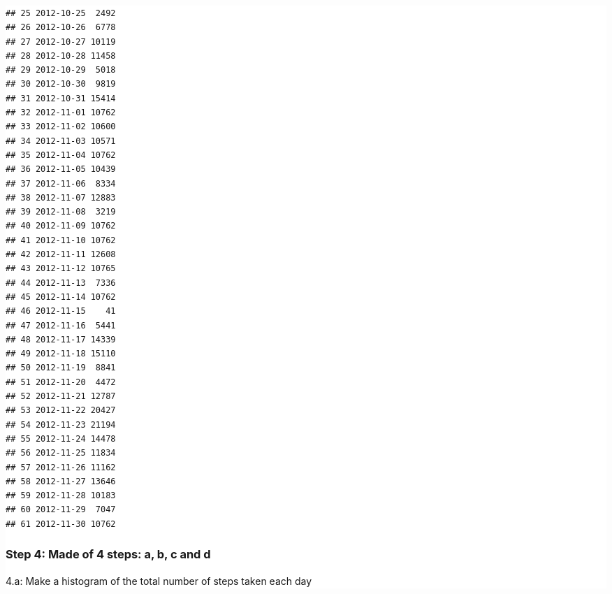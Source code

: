 ```
## 25 2012-10-25  2492
## 26 2012-10-26  6778
## 27 2012-10-27 10119
## 28 2012-10-28 11458
## 29 2012-10-29  5018
## 30 2012-10-30  9819
## 31 2012-10-31 15414
## 32 2012-11-01 10762
## 33 2012-11-02 10600
## 34 2012-11-03 10571
## 35 2012-11-04 10762
## 36 2012-11-05 10439
## 37 2012-11-06  8334
## 38 2012-11-07 12883
## 39 2012-11-08  3219
## 40 2012-11-09 10762
## 41 2012-11-10 10762
## 42 2012-11-11 12608
## 43 2012-11-12 10765
## 44 2012-11-13  7336
## 45 2012-11-14 10762
## 46 2012-11-15    41
## 47 2012-11-16  5441
## 48 2012-11-17 14339
## 49 2012-11-18 15110
## 50 2012-11-19  8841
## 51 2012-11-20  4472
## 52 2012-11-21 12787
## 53 2012-11-22 20427
## 54 2012-11-23 21194
## 55 2012-11-24 14478
## 56 2012-11-25 11834
## 57 2012-11-26 11162
## 58 2012-11-27 13646
## 59 2012-11-28 10183
## 60 2012-11-29  7047
## 61 2012-11-30 10762
```

###   Step 4: Made of 4 steps: a, b, c and d
4.a: Make a histogram of the total number of steps taken each day